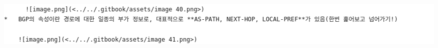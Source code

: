           ![image.png](<../../.gitbook/assets/image 40.png>)
    *   BGP의 속성이란 경로에 대한 일종의 부가 정보로, 대표적으로 **AS-PATH, NEXT-HOP, LOCAL-PREF**가 있음(한번 훑어보고 넘어가기!)

        ![image.png](<../../.gitbook/assets/image 41.png>)
